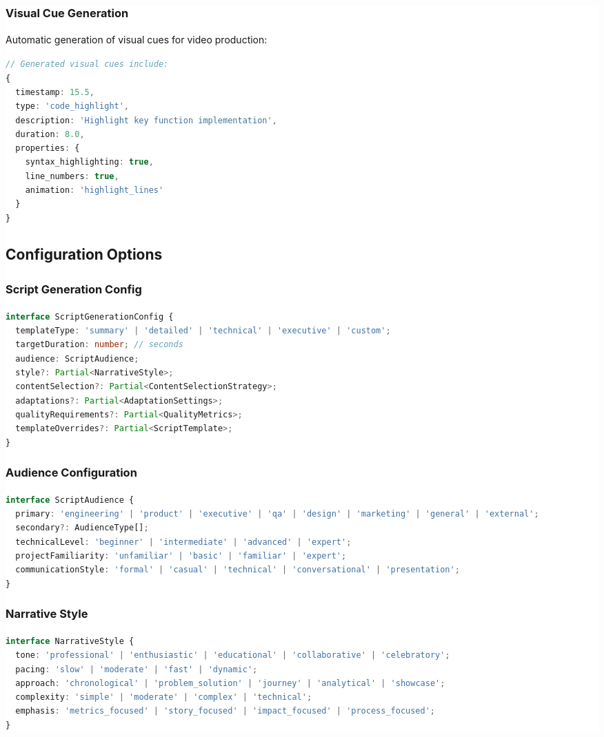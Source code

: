### Visual Cue Generation

Automatic generation of visual cues for video production:

```typescript
// Generated visual cues include:
{
  timestamp: 15.5,
  type: 'code_highlight',
  description: 'Highlight key function implementation',
  duration: 8.0,
  properties: {
    syntax_highlighting: true,
    line_numbers: true,
    animation: 'highlight_lines'
  }
}
```

## Configuration Options

### Script Generation Config

```typescript
interface ScriptGenerationConfig {
  templateType: 'summary' | 'detailed' | 'technical' | 'executive' | 'custom';
  targetDuration: number; // seconds
  audience: ScriptAudience;
  style?: Partial<NarrativeStyle>;
  contentSelection?: Partial<ContentSelectionStrategy>;
  adaptations?: Partial<AdaptationSettings>;
  qualityRequirements?: Partial<QualityMetrics>;
  templateOverrides?: Partial<ScriptTemplate>;
}
```

### Audience Configuration

```typescript
interface ScriptAudience {
  primary: 'engineering' | 'product' | 'executive' | 'qa' | 'design' | 'marketing' | 'general' | 'external';
  secondary?: AudienceType[];
  technicalLevel: 'beginner' | 'intermediate' | 'advanced' | 'expert';
  projectFamiliarity: 'unfamiliar' | 'basic' | 'familiar' | 'expert';
  communicationStyle: 'formal' | 'casual' | 'technical' | 'conversational' | 'presentation';
}
```

### Narrative Style

```typescript
interface NarrativeStyle {
  tone: 'professional' | 'enthusiastic' | 'educational' | 'collaborative' | 'celebratory';
  pacing: 'slow' | 'moderate' | 'fast' | 'dynamic';
  approach: 'chronological' | 'problem_solution' | 'journey' | 'analytical' | 'showcase';
  complexity: 'simple' | 'moderate' | 'complex' | 'technical';
  emphasis: 'metrics_focused' | 'story_focused' | 'impact_focused' | 'process_focused';
}
```
